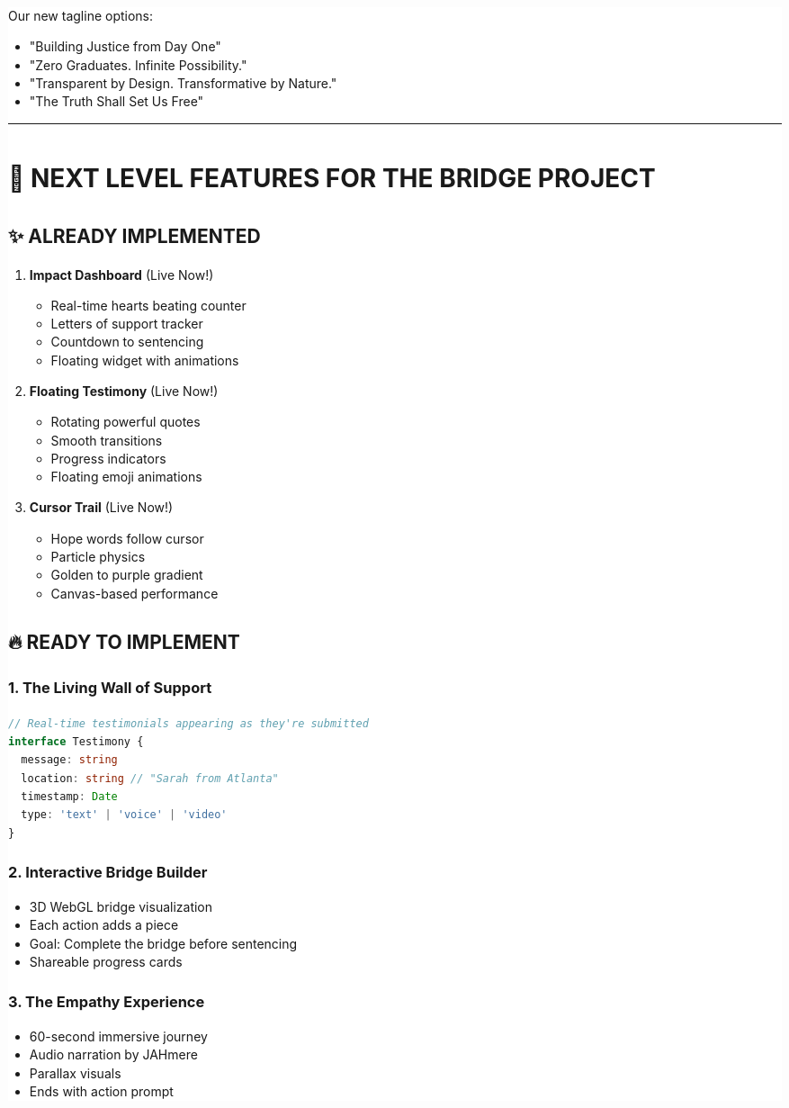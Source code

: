 Our new tagline options:
- "Building Justice from Day One"
- "Zero Graduates. Infinite Possibility."
- "Transparent by Design. Transformative by Nature."
- "The Truth Shall Set Us Free"

---

# 🚀 NEXT LEVEL FEATURES FOR THE BRIDGE PROJECT

## ✨ ALREADY IMPLEMENTED

1. **Impact Dashboard** (Live Now!)
   - Real-time hearts beating counter
   - Letters of support tracker
   - Countdown to sentencing
   - Floating widget with animations

2. **Floating Testimony** (Live Now!)
   - Rotating powerful quotes
   - Smooth transitions
   - Progress indicators
   - Floating emoji animations

3. **Cursor Trail** (Live Now!)
   - Hope words follow cursor
   - Particle physics
   - Golden to purple gradient
   - Canvas-based performance

## 🔥 READY TO IMPLEMENT

### 1. **The Living Wall of Support**
```typescript
// Real-time testimonials appearing as they're submitted
interface Testimony {
  message: string
  location: string // "Sarah from Atlanta"
  timestamp: Date
  type: 'text' | 'voice' | 'video'
}
```

### 2. **Interactive Bridge Builder**
- 3D WebGL bridge visualization
- Each action adds a piece
- Goal: Complete the bridge before sentencing
- Shareable progress cards

### 3. **The Empathy Experience**
- 60-second immersive journey
- Audio narration by JAHmere
- Parallax visuals
- Ends with action prompt
